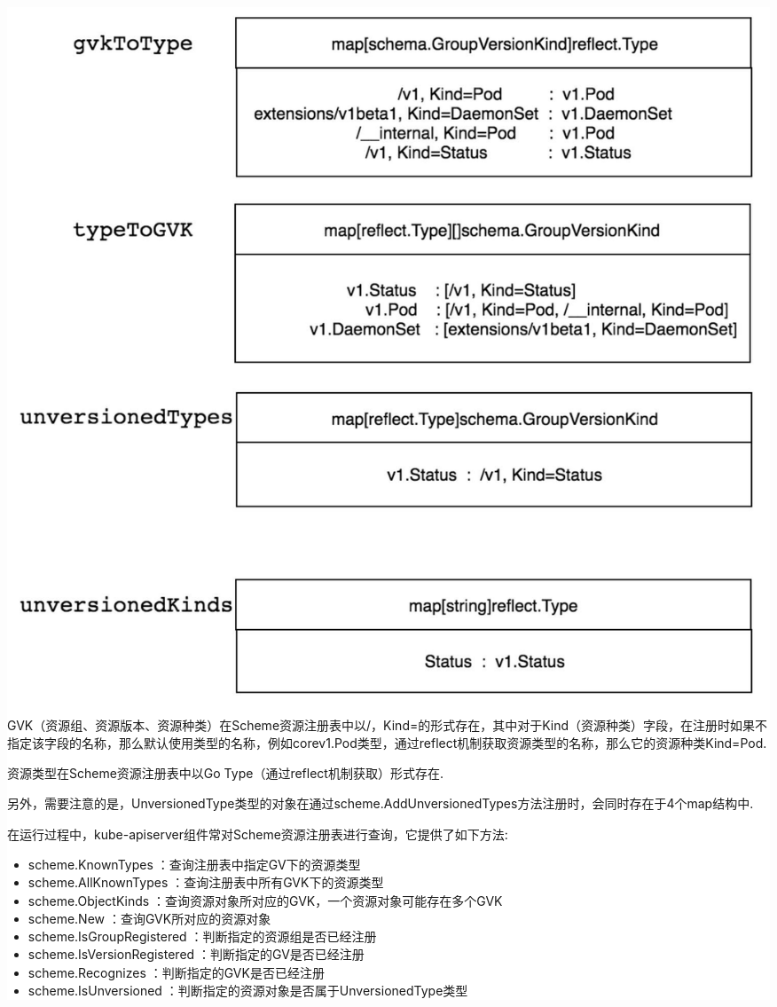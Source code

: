 ![资源注册表映射关系](/misc/img/container/k8s/scheme.jpg)

GVK（资源组、资源版本、资源种类）在Scheme资源注册表中以<group>/<version>，Kind=<kind>的形式存在，其中对于Kind（资源种类）字段，在注册时如果不指定该字段的名称，那么默认使用类型的名称，例如corev1.Pod类型，通过reflect机制获取资源类型的名称，那么它的资源种类Kind=Pod.

资源类型在Scheme资源注册表中以Go Type（通过reflect机制获取）形式存在.

另外，需要注意的是，UnversionedType类型的对象在通过scheme.AddUnversionedTypes方法注册时，会同时存在于4个map结构中.

在运行过程中，kube-apiserver组件常对Scheme资源注册表进行查询，它提供了如下方法:
- scheme.KnownTypes ：查询注册表中指定GV下的资源类型
- scheme.AllKnownTypes ：查询注册表中所有GVK下的资源类型
- scheme.ObjectKinds ：查询资源对象所对应的GVK，一个资源对象可能存在多个GVK
- scheme.New ：查询GVK所对应的资源对象
- scheme.IsGroupRegistered ：判断指定的资源组是否已经注册
- scheme.IsVersionRegistered ：判断指定的GV是否已经注册
- scheme.Recognizes ：判断指定的GVK是否已经注册
- scheme.IsUnversioned ：判断指定的资源对象是否属于UnversionedType类型
